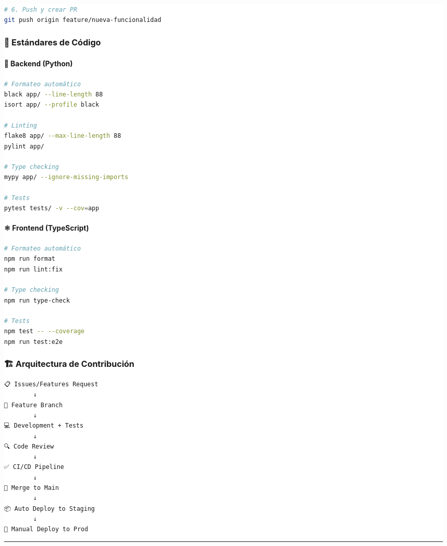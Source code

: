 ```bash
# 6. Push y crear PR
git push origin feature/nueva-funcionalidad
```

### 📏 Estándares de Código

#### 🐍 Backend (Python)
```bash
# Formateo automático
black app/ --line-length 88
isort app/ --profile black

# Linting
flake8 app/ --max-line-length 88
pylint app/

# Type checking
mypy app/ --ignore-missing-imports

# Tests
pytest tests/ -v --cov=app
```

#### ⚛️ Frontend (TypeScript)
```bash
# Formateo automático
npm run format
npm run lint:fix

# Type checking
npm run type-check

# Tests
npm test -- --coverage
npm run test:e2e
```

### 🏗️ Arquitectura de Contribución

```
📋 Issues/Features Request
        ↓
🔄 Feature Branch
        ↓
💻 Development + Tests
        ↓
🔍 Code Review
        ↓
✅ CI/CD Pipeline
        ↓
🚀 Merge to Main
        ↓
📦 Auto Deploy to Staging
        ↓
🎯 Manual Deploy to Prod
```

---